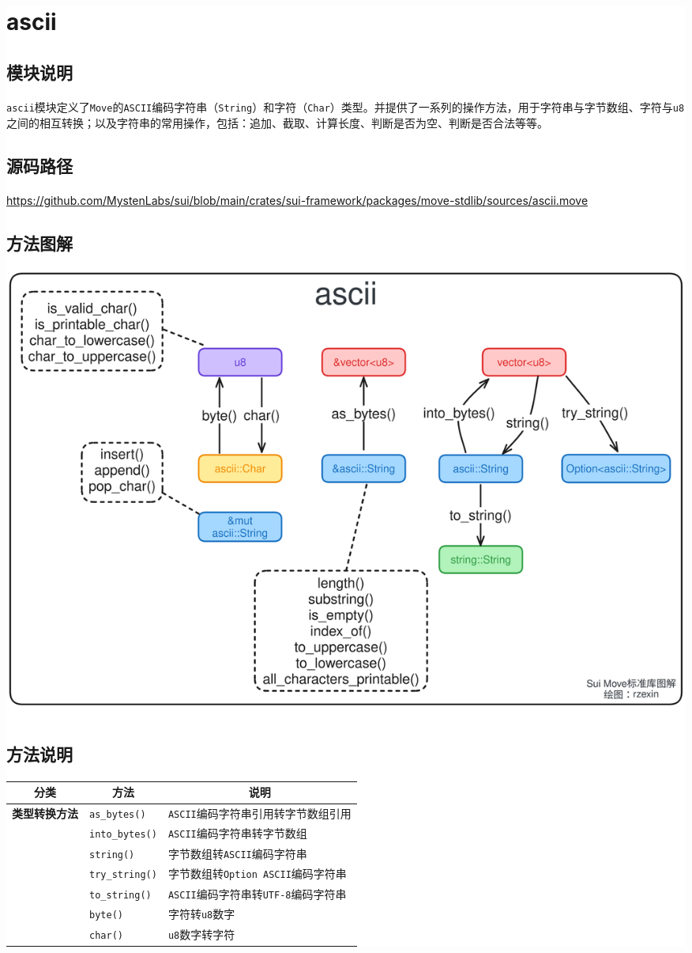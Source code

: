 # ascii

## 模块说明

`ascii`模块定义了`Move`的`ASCII`编码字符串（`String`）和字符（`Char`）类型。并提供了一系列的操作方法，用于字符串与字节数组、字符与`u8`之间的相互转换；以及字符串的常用操作，包括：追加、截取、计算长度、判断是否为空、判断是否合法等等。

## 源码路径

https://github.com/MystenLabs/sui/blob/main/crates/sui-framework/packages/move-stdlib/sources/ascii.move

## 方法图解

![](./images/ascii.svg)

## 方法说明

| 分类             | 方法                         | 说明                          |
| ---------------- | ---------------------------- | ----------------------------- |
| **类型转换方法** | `as_bytes()`                 | `ASCII`编码字符串引用转字节数组引用 |
|                  | `into_bytes()`               | `ASCII`编码字符串转字节数组    |
|                  | `string()`                   | 字节数组转`ASCII`编码字符串    |
|                  | `try_string()`               | 字节数组转`Option ASCII`编码字符串 |
|                  | `to_string()`                | `ASCII`编码字符串转`UTF-8`编码字符串 |
|                  | `byte()`                     | 字符转`u8`数字             |
|                  | `char()`                     | `u8`数字转字符                  |
